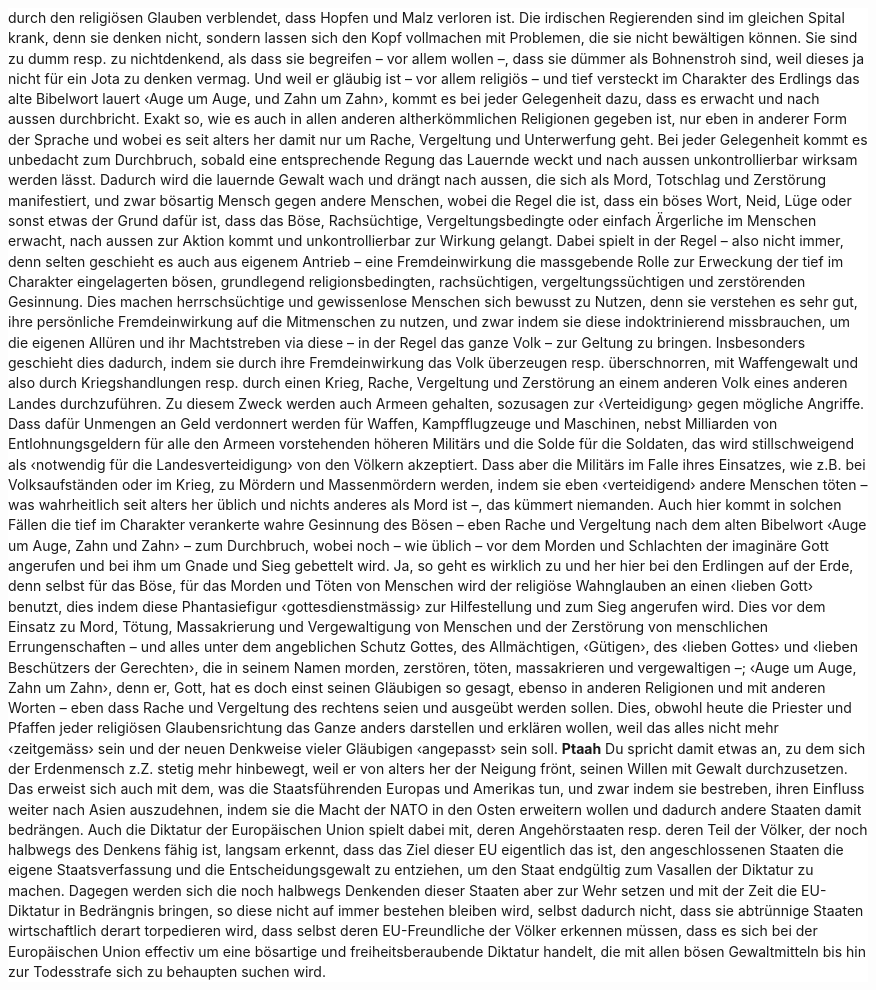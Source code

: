 durch den religiösen Glauben verblendet, dass Hopfen und Malz verloren ist. Die irdischen Regierenden sind im gleichen Spital krank, denn sie denken nicht, sondern lassen sich den Kopf vollmachen mit Problemen, die sie nicht bewältigen können. Sie sind zu dumm resp. zu nichtdenkend, als dass sie begreifen – vor allem wollen –, dass sie dümmer als Bohnenstroh sind, weil dieses ja nicht für ein Jota zu denken vermag. Und weil er gläubig ist – vor allem religiös – und tief versteckt im Charakter des Erdlings das alte Bibelwort lauert ‹Auge um Auge, und Zahn um Zahn›, kommt es bei jeder Gelegenheit dazu, dass es erwacht und nach aussen durchbricht. Exakt so, wie es auch in allen anderen altherkömmlichen Religionen gegeben ist, nur eben in anderer Form der Sprache und wobei es seit alters her damit nur um Rache, Vergeltung und Unterwerfung geht. Bei jeder Gelegenheit kommt es unbedacht zum Durchbruch, sobald eine entsprechende Regung das Lauernde weckt und nach aussen unkontrollierbar wirksam werden lässt. Dadurch wird die lauernde Gewalt wach und drängt nach aussen, die sich als Mord, Totschlag und Zerstörung manifestiert, und zwar bösartig Mensch gegen andere Menschen, wobei die Regel die ist, dass ein böses Wort, Neid, Lüge oder sonst etwas der Grund dafür ist, dass das Böse, Rachsüchtige, Vergeltungsbedingte oder einfach Ärgerliche im Menschen erwacht, nach aussen zur Aktion kommt und unkontrollierbar zur Wirkung gelangt. Dabei spielt in der Regel – also nicht immer, denn selten geschieht es auch aus eigenem Antrieb – eine Fremdeinwirkung die massgebende Rolle zur Erweckung der tief im Charakter eingelagerten bösen, grundlegend religionsbedingten, rachsüchtigen, vergeltungssüchtigen und zerstörenden Gesinnung. Dies machen herrschsüchtige und gewissenlose Menschen sich bewusst zu Nutzen, denn sie verstehen es sehr gut, ihre persönliche Fremdeinwirkung auf die Mitmenschen zu nutzen, und zwar indem sie diese indoktrinierend missbrauchen, um die eigenen Allüren und ihr Machtstreben via diese – in der Regel das ganze Volk – zur Geltung zu bringen. Insbesonders geschieht dies dadurch, indem sie durch ihre Fremdeinwirkung das Volk überzeugen resp. überschnorren, mit Waffengewalt und also durch Kriegshandlungen resp. durch einen Krieg, Rache, Vergeltung und Zerstörung an einem anderen Volk eines anderen Landes durchzuführen. Zu diesem Zweck werden auch Armeen gehalten, sozusagen zur ‹Verteidigung› gegen mögliche Angriffe. Dass dafür Unmengen an Geld verdonnert werden für Waffen, Kampfflugzeuge und Maschinen, nebst Milliarden von Entlohnungsgeldern für alle den Armeen vorstehenden höheren Militärs und die Solde für die Soldaten, das wird stillschweigend als ‹notwendig für die Landesverteidigung› von den Völkern akzeptiert. Dass aber die Militärs im Falle ihres Einsatzes, wie z.B. bei Volksaufständen oder im Krieg, zu Mördern und Massenmördern werden, indem sie eben ‹verteidigend› andere Menschen töten – was wahrheitlich seit alters her üblich und nichts anderes als Mord ist –, das kümmert niemanden. Auch hier kommt in solchen Fällen die tief im Charakter verankerte wahre Gesinnung des Bösen – eben Rache und Vergeltung nach dem alten Bibelwort ‹Auge um Auge, Zahn und Zahn› – zum Durchbruch, wobei noch – wie üblich – vor dem Morden und Schlachten der imaginäre Gott angerufen und bei ihm um Gnade und Sieg gebettelt wird.
Ja, so geht es wirklich zu und her hier bei den Erdlingen auf der Erde, denn selbst für das Böse, für das Morden und Töten von Menschen wird der religiöse Wahnglauben an einen ‹lieben Gott› benutzt, dies indem diese Phantasiefigur ‹gottesdienstmässig› zur Hilfestellung und zum Sieg angerufen wird. Dies vor dem Einsatz zu Mord, Tötung, Massakrierung und Vergewaltigung von Menschen und der Zerstörung von menschlichen Errungenschaften – und alles unter dem angeblichen Schutz Gottes, des Allmächtigen, ‹Gütigen›, des ‹lieben Gottes› und ‹lieben Beschützers der Gerechten›, die in seinem Namen morden, zerstören, töten, massakrieren und vergewaltigen –; ‹Auge um Auge, Zahn um Zahn›, denn er, Gott, hat es doch einst seinen Gläubigen so gesagt, ebenso in anderen Religionen und mit anderen Worten – eben dass Rache und Vergeltung des rechtens seien und ausgeübt werden sollen. Dies, obwohl heute die Priester und Pfaffen jeder religiösen Glaubensrichtung das Ganze anders darstellen und erklären wollen, weil das alles nicht mehr ‹zeitgemäss› sein und der neuen Denkweise vieler Gläubigen ‹angepasst› sein soll.
**Ptaah** Du spricht damit etwas an, zu dem sich der Erdenmensch z.Z. stetig mehr hinbewegt, weil er von alters her der
Neigung frönt, seinen Willen mit Gewalt durchzusetzen. Das erweist sich auch mit dem, was die Staatsführenden Europas und Amerikas tun, und zwar indem sie bestreben, ihren Einfluss weiter nach Asien auszudehnen, indem sie die Macht der NATO in den Osten erweitern wollen und dadurch andere Staaten damit bedrängen. Auch die Diktatur der Europäischen Union spielt dabei mit, deren Angehörstaaten resp. deren Teil der Völker, der noch halbwegs des Denkens fähig ist, langsam erkennt, dass das Ziel dieser EU eigentlich das ist, den angeschlossenen Staaten die eigene Staatsverfassung und die Entscheidungsgewalt zu entziehen, um den Staat endgültig zum Vasallen der Diktatur zu machen. Dagegen werden sich die noch halbwegs Denkenden dieser Staaten aber zur Wehr setzen und mit der Zeit die EU-Diktatur in Bedrängnis bringen, so diese nicht auf immer bestehen bleiben wird, selbst dadurch nicht, dass sie abtrünnige Staaten wirtschaftlich derart torpedieren wird, dass selbst deren EU-Freundliche der Völker erkennen müssen, dass es sich bei der Europäischen Union effectiv um eine bösartige und freiheitsberaubende Diktatur handelt, die mit allen bösen Gewaltmitteln bis hin zur Todesstrafe sich zu behaupten suchen wird.
